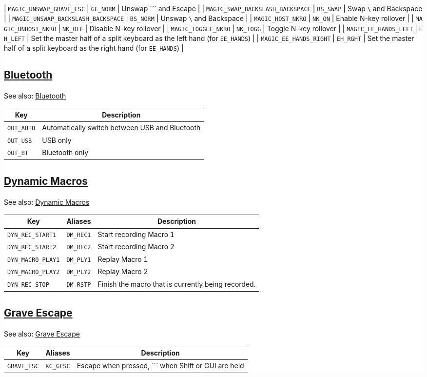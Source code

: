 | `MAGIC_UNSWAP_GRAVE_ESC`           | `GE_NORM` | Unswap ``` and Escape                                        |
| `MAGIC_SWAP_BACKSLASH_BACKSPACE`   | `BS_SWAP` | Swap `\` and Backspace                                       |
| `MAGIC_UNSWAP_BACKSLASH_BACKSPACE` | `BS_NORM` | Unswap `\` and Backspace                                     |
| `MAGIC_HOST_NKRO`                  | `NK_ON`   | Enable N-key rollover                                        |
| `MAGIC_UNHOST_NKRO`                | `NK_OFF`  | Disable N-key rollover                                       |
| `MAGIC_TOGGLE_NKRO`                | `NK_TOGG` | Toggle N-key rollover                                        |
| `MAGIC_EE_HANDS_LEFT`              | `EH_LEFT` | Set the master half of a split keyboard as the left hand (for `EE_HANDS`) |
| `MAGIC_EE_HANDS_RIGHT`             | `EH_RGHT` | Set the master half of a split keyboard as the right hand (for `EE_HANDS`) |

## [Bluetooth](http://help.cxt-studio.com/#/keycodelist?id=bluetooth)

See also: [Bluetooth](http://help.cxt-studio.com/#/feature_bluetooth)

| Key        | Description                                    |
| ---------- | ---------------------------------------------- |
| `OUT_AUTO` | Automatically switch between USB and Bluetooth |
| `OUT_USB`  | USB only                                       |
| `OUT_BT`   | Bluetooth only                                 |

## [Dynamic Macros](http://help.cxt-studio.com/#/keycodelist?id=dynamic-macros)

See also: [Dynamic Macros](http://help.cxt-studio.com/#/feature_dynamic_macros)

| Key               | Aliases   | Description                                        |
| ----------------- | --------- | -------------------------------------------------- |
| `DYN_REC_START1`  | `DM_REC1` | Start recording Macro 1                            |
| `DYN_REC_START2`  | `DM_REC2` | Start recording Macro 2                            |
| `DYN_MACRO_PLAY1` | `DM_PLY1` | Replay Macro 1                                     |
| `DYN_MACRO_PLAY2` | `DM_PLY2` | Replay Macro 2                                     |
| `DYN_REC_STOP`    | `DM_RSTP` | Finish the macro that is currently being recorded. |

## [Grave Escape](http://help.cxt-studio.com/#/keycodelist?id=grave-escape)

See also: [Grave Escape](http://help.cxt-studio.com/#/feature_grave_esc)

| Key         | Aliases   | Description                                         |
| ----------- | --------- | --------------------------------------------------- |
| `GRAVE_ESC` | `KC_GESC` | Escape when pressed, ``` when Shift or GUI are held |
